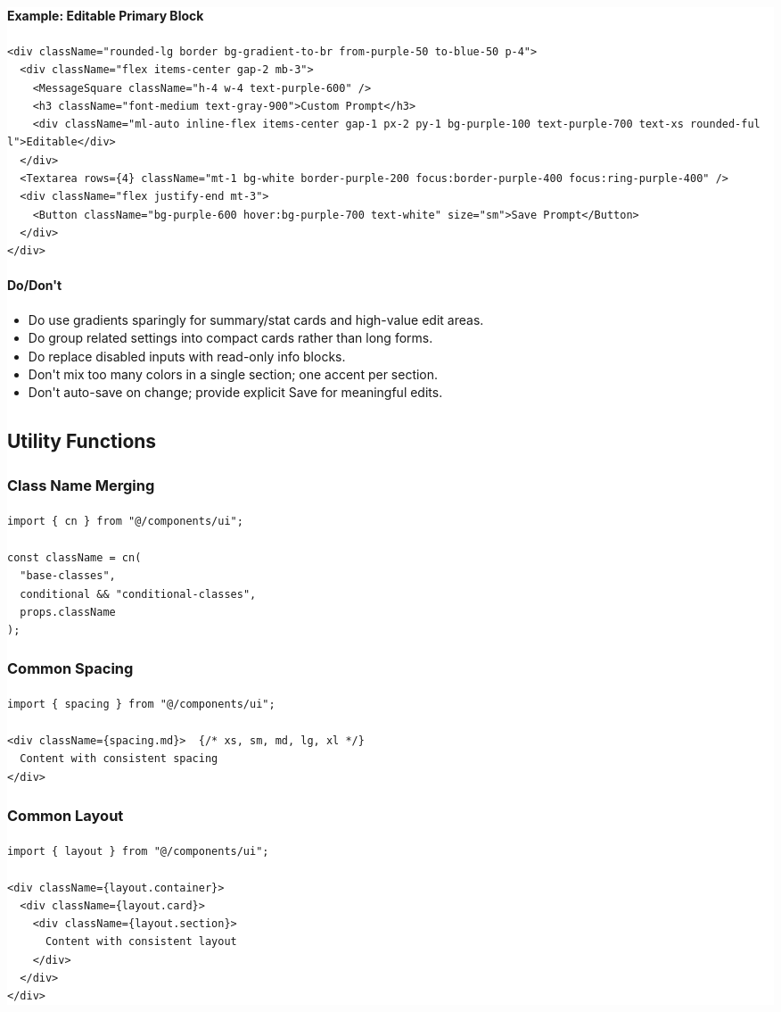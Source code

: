 #### Example: Editable Primary Block
```tsx
<div className="rounded-lg border bg-gradient-to-br from-purple-50 to-blue-50 p-4">
  <div className="flex items-center gap-2 mb-3">
    <MessageSquare className="h-4 w-4 text-purple-600" />
    <h3 className="font-medium text-gray-900">Custom Prompt</h3>
    <div className="ml-auto inline-flex items-center gap-1 px-2 py-1 bg-purple-100 text-purple-700 text-xs rounded-full">Editable</div>
  </div>
  <Textarea rows={4} className="mt-1 bg-white border-purple-200 focus:border-purple-400 focus:ring-purple-400" />
  <div className="flex justify-end mt-3">
    <Button className="bg-purple-600 hover:bg-purple-700 text-white" size="sm">Save Prompt</Button>
  </div>
</div>
```

#### Do/Don't
- Do use gradients sparingly for summary/stat cards and high-value edit areas.
- Do group related settings into compact cards rather than long forms.
- Do replace disabled inputs with read-only info blocks.
- Don't mix too many colors in a single section; one accent per section.
- Don't auto-save on change; provide explicit Save for meaningful edits.

## Utility Functions

### Class Name Merging
```tsx
import { cn } from "@/components/ui";

const className = cn(
  "base-classes",
  conditional && "conditional-classes",
  props.className
);
```

### Common Spacing
```tsx
import { spacing } from "@/components/ui";

<div className={spacing.md}>  {/* xs, sm, md, lg, xl */}
  Content with consistent spacing
</div>
```

### Common Layout
```tsx
import { layout } from "@/components/ui";

<div className={layout.container}>
  <div className={layout.card}>
    <div className={layout.section}>
      Content with consistent layout
    </div>
  </div>
</div>
```

